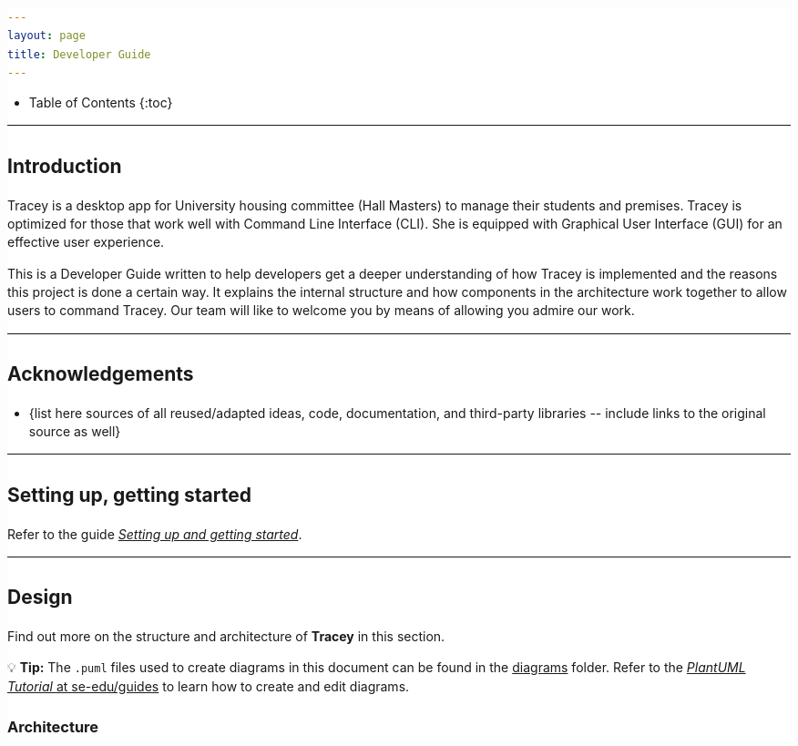 ```yaml
---
layout: page
title: Developer Guide
---
```

* Table of Contents
  {:toc}

--------------------------------------------------------------------------------------------------------------------

## **Introduction**
Tracey is a desktop app for University housing committee (Hall Masters) to manage their students and premises.
Tracey is optimized for those that work well with Command Line Interface (CLI). She is equipped with Graphical User Interface (GUI) for an effective user experience.

This is a Developer Guide written to help developers get a deeper understanding of how Tracey is implemented and the reasons this project is done a certain way.
It explains the internal structure and how components in the architecture work together to allow users to command Tracey.
Our team will like to welcome you by means of allowing you admire our work.

--------------------------------------------------------------------------------------------------------------------

## **Acknowledgements**

* {list here sources of all reused/adapted ideas, code, documentation, and third-party libraries -- include links to the original source as well}

--------------------------------------------------------------------------------------------------------------------

## **Setting up, getting started**

Refer to the guide [_Setting up and getting started_](SettingUp.md).

--------------------------------------------------------------------------------------------------------------------

## **Design**

Find out more on the structure and architecture of **Tracey** in this section.

<div markdown="span" class="alert alert-primary">

:bulb: **Tip:** The `.puml` files used to create diagrams in this document can be found in the [diagrams](https://github.com/se-edu/addressbook-level3/tree/master/docs/diagrams/) folder. Refer to the [_PlantUML Tutorial_ at se-edu/guides](https://se-education.org/guides/tutorials/plantUml.html) to learn how to create and edit diagrams.
</div>

### Architecture
